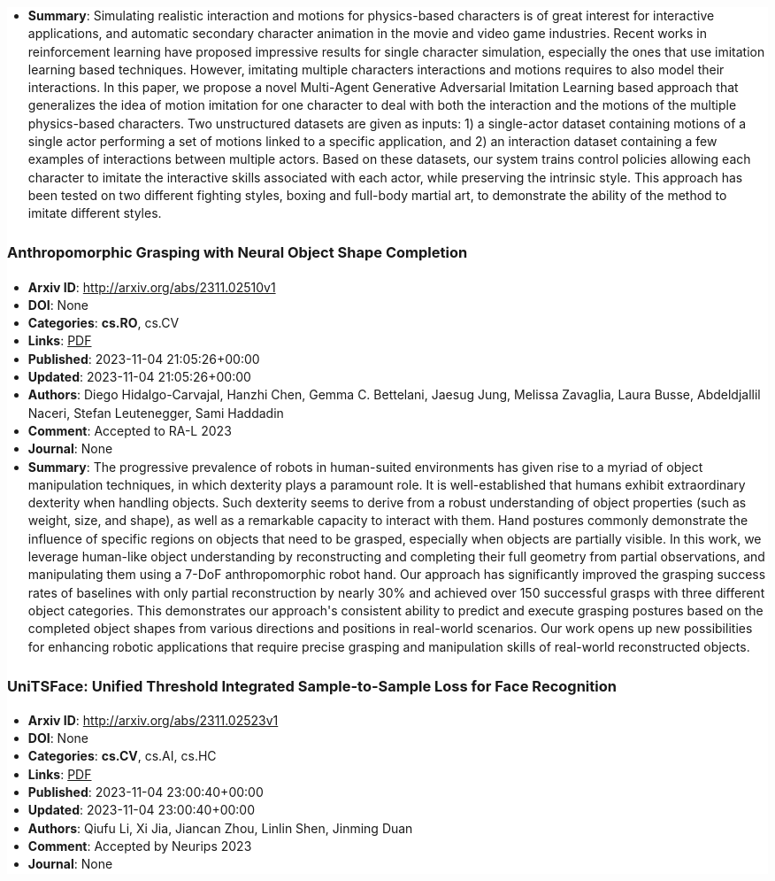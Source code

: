 - **Summary**: Simulating realistic interaction and motions for physics-based characters is of great interest for interactive applications, and automatic secondary character animation in the movie and video game industries. Recent works in reinforcement learning have proposed impressive results for single character simulation, especially the ones that use imitation learning based techniques. However, imitating multiple characters interactions and motions requires to also model their interactions. In this paper, we propose a novel Multi-Agent Generative Adversarial Imitation Learning based approach that generalizes the idea of motion imitation for one character to deal with both the interaction and the motions of the multiple physics-based characters. Two unstructured datasets are given as inputs: 1) a single-actor dataset containing motions of a single actor performing a set of motions linked to a specific application, and 2) an interaction dataset containing a few examples of interactions between multiple actors. Based on these datasets, our system trains control policies allowing each character to imitate the interactive skills associated with each actor, while preserving the intrinsic style. This approach has been tested on two different fighting styles, boxing and full-body martial art, to demonstrate the ability of the method to imitate different styles.



### Anthropomorphic Grasping with Neural Object Shape Completion
- **Arxiv ID**: http://arxiv.org/abs/2311.02510v1
- **DOI**: None
- **Categories**: **cs.RO**, cs.CV
- **Links**: [PDF](http://arxiv.org/pdf/2311.02510v1)
- **Published**: 2023-11-04 21:05:26+00:00
- **Updated**: 2023-11-04 21:05:26+00:00
- **Authors**: Diego Hidalgo-Carvajal, Hanzhi Chen, Gemma C. Bettelani, Jaesug Jung, Melissa Zavaglia, Laura Busse, Abdeldjallil Naceri, Stefan Leutenegger, Sami Haddadin
- **Comment**: Accepted to RA-L 2023
- **Journal**: None
- **Summary**: The progressive prevalence of robots in human-suited environments has given rise to a myriad of object manipulation techniques, in which dexterity plays a paramount role. It is well-established that humans exhibit extraordinary dexterity when handling objects. Such dexterity seems to derive from a robust understanding of object properties (such as weight, size, and shape), as well as a remarkable capacity to interact with them. Hand postures commonly demonstrate the influence of specific regions on objects that need to be grasped, especially when objects are partially visible. In this work, we leverage human-like object understanding by reconstructing and completing their full geometry from partial observations, and manipulating them using a 7-DoF anthropomorphic robot hand. Our approach has significantly improved the grasping success rates of baselines with only partial reconstruction by nearly 30% and achieved over 150 successful grasps with three different object categories. This demonstrates our approach's consistent ability to predict and execute grasping postures based on the completed object shapes from various directions and positions in real-world scenarios. Our work opens up new possibilities for enhancing robotic applications that require precise grasping and manipulation skills of real-world reconstructed objects.



### UniTSFace: Unified Threshold Integrated Sample-to-Sample Loss for Face Recognition
- **Arxiv ID**: http://arxiv.org/abs/2311.02523v1
- **DOI**: None
- **Categories**: **cs.CV**, cs.AI, cs.HC
- **Links**: [PDF](http://arxiv.org/pdf/2311.02523v1)
- **Published**: 2023-11-04 23:00:40+00:00
- **Updated**: 2023-11-04 23:00:40+00:00
- **Authors**: Qiufu Li, Xi Jia, Jiancan Zhou, Linlin Shen, Jinming Duan
- **Comment**: Accepted by Neurips 2023
- **Journal**: None